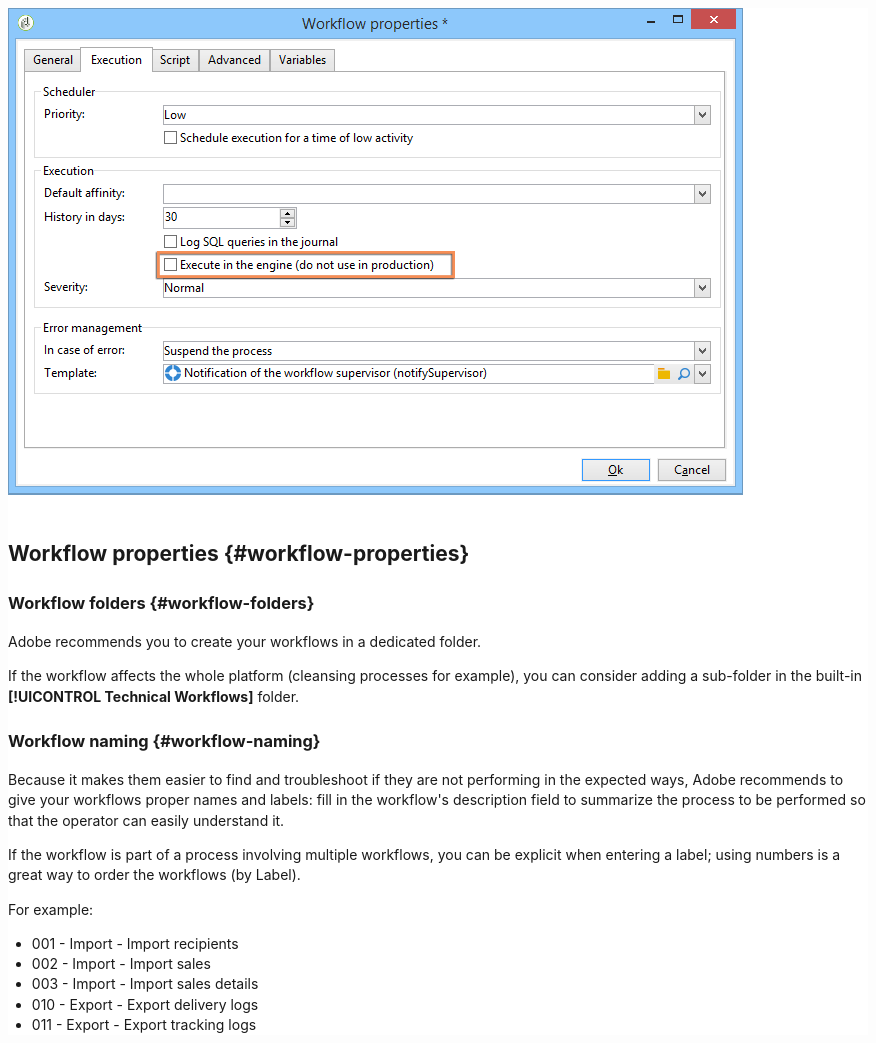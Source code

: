 ![](assets/wf-execute-in-engine.png)

## Workflow properties {#workflow-properties}

### Workflow folders {#workflow-folders}

Adobe recommends you to create your workflows in a dedicated folder.

If the workflow affects the whole platform (cleansing processes for example), you can consider adding a sub-folder in the built-in **[!UICONTROL Technical Workflows]** folder.

### Workflow naming {#workflow-naming}

Because it makes them easier to find and troubleshoot if they are not performing in the expected ways, Adobe recommends to give your workflows proper names and labels: fill in the workflow's description field to summarize the process to be performed so that the operator can easily understand it.

If the workflow is part of a process involving multiple workflows, you can be explicit when entering a label; using numbers is a great way to order the workflows (by Label).

For example:

* 001 - Import - Import recipients
* 002 - Import - Import sales
* 003 - Import - Import sales details
* 010 - Export - Export delivery logs
* 011 - Export - Export tracking logs
